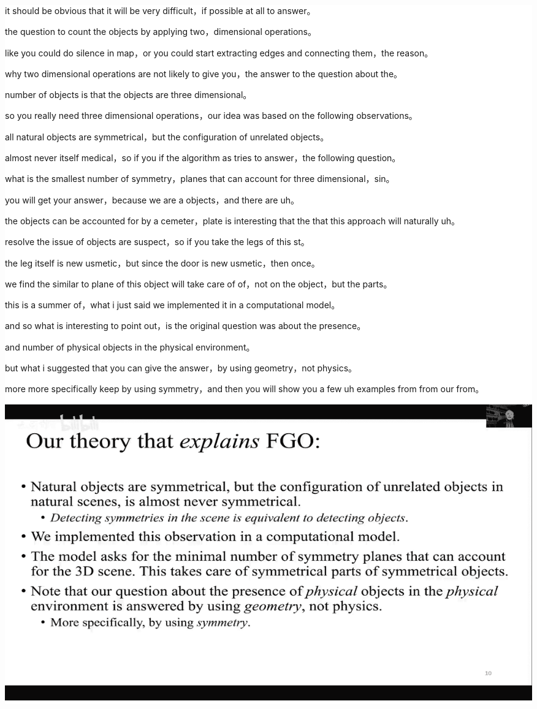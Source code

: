 it should be obvious that it will be very difficult，if possible at all to answer。

the question to count the objects by applying two，dimensional operations。

like you could do silence in map，or you could start extracting edges and connecting them，the reason。

why two dimensional operations are not likely to give you，the answer to the question about the。

number of objects is that the objects are three dimensional。

so you really need three dimensional operations，our idea was based on the following observations。

all natural objects are symmetrical，but the configuration of unrelated objects。

almost never itself medical，so if you if the algorithm as tries to answer，the following question。

what is the smallest number of symmetry，planes that can account for three dimensional，sin。

you will get your answer，because we are a objects，and there are uh。

the objects can be accounted for by a cemeter，plate is interesting that the that this approach will naturally uh。

resolve the issue of objects are suspect，so if you take the legs of this st。

the leg itself is new usmetic，but since the door is new usmetic，then once。

we find the similar to plane of this object will take care of of，not on the object，but the parts。

this is a summer of，what i just said we implemented it in a computational model。

and so what is interesting to point out，is the original question was about the presence。

and number of physical objects in the physical environment。

but what i suggested that you can give the answer，by using geometry，not physics。

more more specifically keep by using symmetry，and then you will show you a few uh examples from from our from。



![](img/02b4fc7438037d57b3ce31d6a214b71a_16.png)
